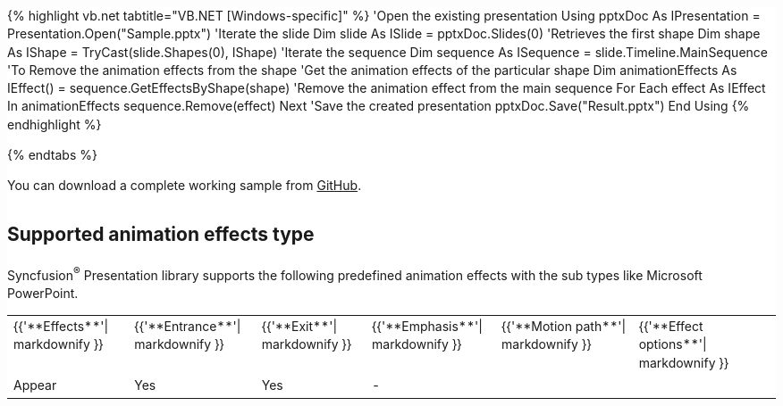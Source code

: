 {% highlight vb.net tabtitle="VB.NET [Windows-specific]" %}
'Open the existing presentation
Using pptxDoc As IPresentation = Presentation.Open("Sample.pptx")
    'Iterate the slide
    Dim slide As ISlide = pptxDoc.Slides(0)
    'Retrieves the first shape
    Dim shape As IShape = TryCast(slide.Shapes(0), IShape)
    'Iterate the sequence
    Dim sequence As ISequence = slide.Timeline.MainSequence
    'To Remove the animation effects from the shape
    'Get the animation effects of the particular shape
   Dim animationEffects As IEffect() = sequence.GetEffectsByShape(shape)
    'Remove the animation effect from the main sequence
    For Each effect As IEffect In animationEffects
        sequence.Remove(effect)
    Next
    'Save the created presentation
    pptxDoc.Save("Result.pptx")
End Using
{% endhighlight %}

{% endtabs %}

You can download a complete working sample from [GitHub](https://github.com/SyncfusionExamples/PowerPoint-Examples/tree/master/Animations/Remove-animation-effect).

## Supported animation effects type


Syncfusion<sup>&reg;</sup> Presentation library supports the following predefined animation effects with the sub types like Microsoft PowerPoint.

<table>
<tr>
<td>
{{'**Effects**'| markdownify }}
</td>
<td>
{{'**Entrance**'| markdownify }}
</td>
<td>
{{'**Exit**'| markdownify }}
</td>
<td>
{{'**Emphasis**'| markdownify }}
</td>
<td>
{{'**Motion path**'| markdownify }}
</td>
<td>
{{'**Effect options**'| markdownify }}
</td>
</tr>
<tr>
<td>
Appear
</td>
<td>
Yes
</td>
<td>
Yes
</td>
<td>
-